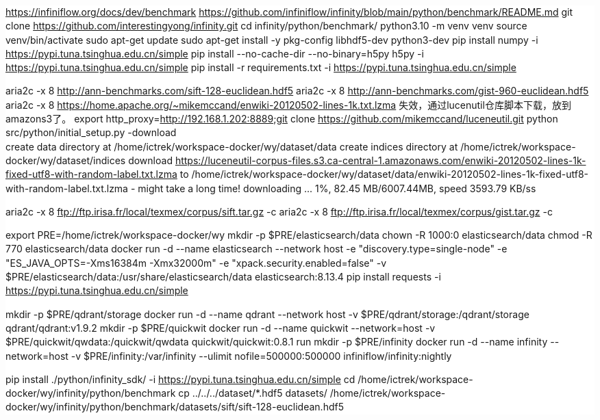 https://infiniflow.org/docs/dev/benchmark
https://github.com/infiniflow/infinity/blob/main/python/benchmark/README.md
git clone https://github.com/interestingyong/infinity.git
cd infinity/python/benchmark/
python3.10 -m venv venv
source venv/bin/activate
sudo apt-get update
sudo apt-get install -y pkg-config libhdf5-dev python3-dev
pip install numpy -i https://pypi.tuna.tsinghua.edu.cn/simple
pip install --no-cache-dir --no-binary=h5py h5py -i https://pypi.tuna.tsinghua.edu.cn/simple
pip install -r requirements.txt -i https://pypi.tuna.tsinghua.edu.cn/simple

 aria2c -x 8 http://ann-benchmarks.com/sift-128-euclidean.hdf5
aria2c -x 8 http://ann-benchmarks.com/gist-960-euclidean.hdf5
aria2c -x 8 https://home.apache.org/~mikemccand/enwiki-20120502-lines-1k.txt.lzma  失效，通过lucenutil仓库脚本下载，放到amazons3了。
export http_proxy=http://192.168.1.202:8889;git clone https://github.com/mikemccand/luceneutil.git
 python src/python/initial_setup.py -download  
create data directory at /home/ictrek/workspace-docker/wy/dataset/data
create indices directory at /home/ictrek/workspace-docker/wy/dataset/indices
download https://luceneutil-corpus-files.s3.ca-central-1.amazonaws.com/enwiki-20120502-lines-1k-fixed-utf8-with-random-label.txt.lzma to /home/ictrek/workspace-docker/wy/dataset/data/enwiki-20120502-lines-1k-fixed-utf8-with-random-label.txt.lzma - might take a long time!
 downloading ... 1%, 82.45 MB/6007.44MB, speed 3593.79 KB/ss

aria2c -x 8 ftp://ftp.irisa.fr/local/texmex/corpus/sift.tar.gz -c
aria2c -x 8 ftp://ftp.irisa.fr/local/texmex/corpus/gist.tar.gz -c




export PRE=/home/ictrek/workspace-docker/wy
mkdir -p $PRE/elasticsearch/data
chown -R 1000:0 elasticsearch/data
 chmod -R 770 elasticsearch/data
docker run -d --name elasticsearch --network host -e "discovery.type=single-node" -e "ES_JAVA_OPTS=-Xms16384m -Xmx32000m" -e "xpack.security.enabled=false" -v $PRE/elasticsearch/data:/usr/share/elasticsearch/data elasticsearch:8.13.4
 pip install requests -i https://pypi.tuna.tsinghua.edu.cn/simple

mkdir -p $PRE/qdrant/storage
docker run -d --name qdrant --network host -v $PRE/qdrant/storage:/qdrant/storage qdrant/qdrant:v1.9.2
mkdir -p $PRE/quickwit
docker run -d --name quickwit --network=host -v $PRE/quickwit/qwdata:/quickwit/qwdata quickwit/quickwit:0.8.1 run
mkdir -p $PRE/infinity
docker run -d --name infinity --network=host -v $PRE/infinity:/var/infinity --ulimit nofile=500000:500000 infiniflow/infinity:nightly


 pip  install ./python/infinity_sdk/ -i https://pypi.tuna.tsinghua.edu.cn/simple
cd  /home/ictrek/workspace-docker/wy/infinity/python/benchmark
 cp ../../../dataset/*.hdf5 datasets/
 /home/ictrek/workspace-docker/wy/infinity/python/benchmark/datasets/sift/sift-128-euclidean.hdf5
